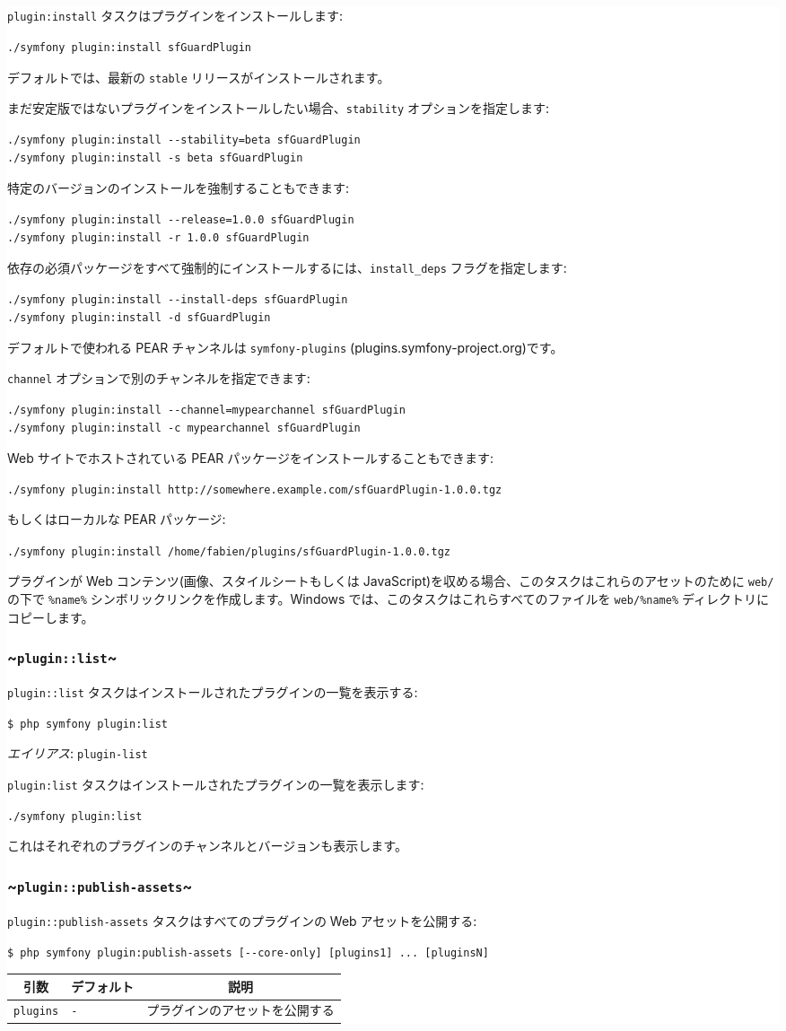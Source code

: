 `plugin:install` タスクはプラグインをインストールします:

    ./symfony plugin:install sfGuardPlugin

デフォルトでは、最新の `stable` リリースがインストールされます。

まだ安定版ではないプラグインをインストールしたい場合、`stability` オプションを指定します:

    ./symfony plugin:install --stability=beta sfGuardPlugin
    ./symfony plugin:install -s beta sfGuardPlugin

特定のバージョンのインストールを強制することもできます:

    ./symfony plugin:install --release=1.0.0 sfGuardPlugin
    ./symfony plugin:install -r 1.0.0 sfGuardPlugin

依存の必須パッケージをすべて強制的にインストールするには、`install_deps` フラグを指定します:

    ./symfony plugin:install --install-deps sfGuardPlugin
    ./symfony plugin:install -d sfGuardPlugin

デフォルトで使われる PEAR チャンネルは `symfony-plugins` (plugins.symfony-project.org)です。

`channel` オプションで別のチャンネルを指定できます:

    ./symfony plugin:install --channel=mypearchannel sfGuardPlugin
    ./symfony plugin:install -c mypearchannel sfGuardPlugin

Web サイトでホストされている PEAR パッケージをインストールすることもできます:

    ./symfony plugin:install http://somewhere.example.com/sfGuardPlugin-1.0.0.tgz

もしくはローカルな PEAR パッケージ:

    ./symfony plugin:install /home/fabien/plugins/sfGuardPlugin-1.0.0.tgz

プラグインが Web コンテンツ(画像、スタイルシートもしくは JavaScript)を収める場合、このタスクはこれらのアセットのために `web/` の下で `%name%` シンボリックリンクを作成します。Windows では、このタスクはこれらすべてのファイルを `web/%name%` ディレクトリにコピーします。

### ~`plugin::list`~

`plugin::list` タスクはインストールされたプラグインの一覧を表示する:

    $ php symfony plugin:list  

*エイリアス*: `plugin-list`

`plugin:list` タスクはインストールされたプラグインの一覧を表示します:

    ./symfony plugin:list

これはそれぞれのプラグインのチャンネルとバージョンも表示します。

### ~`plugin::publish-assets`~

`plugin::publish-assets` タスクはすべてのプラグインの Web アセットを公開する:

    $ php symfony plugin:publish-assets [--core-only] [plugins1] ... [pluginsN]

| 引数      | デフォルト  | 説明
| --------- | ---------- | -------------------------------
| `plugins` | `-`        | プラグインのアセットを公開する 
